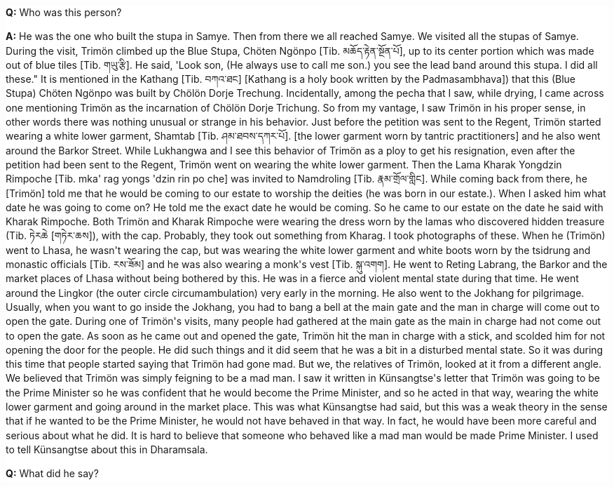 **Q:**  Who was this person?   

**A:**  He was the one who built the stupa in Samye. Then from there we all reached Samye. We visited all the stupas of Samye. During the visit, <span class="tooltip" data-text="[tib. ཁྲི་སྨོན] The name of the aristocratic family of an important lay official .">Trimön</span> climbed up the Blue Stupa, Chöten Ngönpo [Tib. མཆོད་རྟེན་སྔོན་པོ], up to its center portion which was made out of blue tiles [Tib. གཡུ་རྩི]. He said, 'Look son, (He always use to call me son.) you see the lead band around this stupa. I did all these." It is mentioned in the Kathang [Tib. བཀའ་ཐང] [Kathang is a holy book written by the Padmasambhava]) that this (Blue Stupa) Chöten Ngönpo was built by Chölön Dorje Trechung. Incidentally, among the <span class="tooltip" data-text="[tib. དཔེ་ཆ] Religious books/texts, scriptures.">pecha</span> that I saw, while drying, I came across one mentioning Trimön as the incarnation of Chölön Dorje Trichung. So from my vantage, I saw Trimön in his proper sense, in other words there was nothing unusual or strange in his behavior. Just before the petition was sent to the Regent, Trimön started wearing a white lower garment, Shamtab [Tib. ཤམ་ཐབས་དཀར་པོ]. [the lower garment worn by tantric practitioners] and he also went around the <span class="tooltip" data-text="[tib. བར་སྐོར] The inner circumambulation road that goes around the Tsuglagang (Jokhang) Temple in Lhasa. This circular road was a main market area.">Barkor</span> Street. While <span class="tooltip" data-text="[tib. ཀླུ་ཁང་བ] The family name of a famous aristocratic lay official who was one of the two Sitsab in 1950-52.">Lukhangwa</span> and I see this behavior of Trimön as a ploy to get his resignation, even after the petition had been sent to the Regent, Trimön went on wearing the white lower garment. Then the Lama Kharak <span class="tooltip" data-text="[tib. ཡོངས་འཛིན] A tutor of a high lama or the Dalai Lama.">Yongdzin</span> Rimpoche [Tib. mka' rag yongs 'dzin rin po che] was invited to Namdroling [Tib. རྣམ་གྲོལ་གླིང]. While coming back from there, he [Trimön] told me that he would be coming to our estate to worship the deities (he was born in our estate.). When I asked him what date he was going to come on? He told me the exact date he would be coming. So he came to our estate on the date he said with Kharak Rimpoche. Both Trimön and Kharak Rimpoche were wearing the dress worn by the lamas who discovered hidden treasure (Tib. ཏེརཆེ [གཏེར་ཆས]), with the cap. Probably, they took out something from Kharag. I took photographs of these. When he (Trimön) went to Lhasa, he wasn't wearing the cap, but was wearing the white lower garment and white boots worn by the <span class="tooltip" data-text="[tib. རྩེ་དྲུང] A monk official in the Tibetan government.">tsidrung</span> and monastic officials [Tib. རས་ཟོམ] and he was also wearing a monk's vest [Tib. སྐུ་འགག]. He went to Reting Labrang, the Barkor and the market places of Lhasa without being bothered by this. He was in a fierce and violent mental state during that time. He went around the Lingkor (the outer circle circumambulation) very early in the morning. He also went to the <span class="tooltip" data-text="[tib. ཇོ་ཁང] A most famous temple in Lhasa that houses a holy statue of the Buddha. It is often used to mean the Tsuglagang Temple of which it is a part.">Jokhang</span> for pilgrimage. Usually, when you want to go inside the Jokhang, you had to bang a bell at the main gate and the man in charge will come out to open the gate. During one of Trimön's visits, many people had gathered at the main gate as the main in charge had not come out to open the gate. As soon as he came out and opened the gate, Trimön hit the man in charge with a stick, and scolded him for not opening the door for the people. He did such things and it did seem that he was a bit in a disturbed mental state. So it was during this time that people started saying that Trimön had gone mad. But we, the relatives of Trimön, looked at it from a different angle. We believed that Trimön was simply feigning to be a mad man. I saw it written in Künsangtse's letter that Trimön was going to be the Prime Minister so he was confident that he would become the Prime Minister, and so he acted in that way, wearing the white lower garment and going around in the market place. This was what Künsangtse had said, but this was a weak theory in the sense that if he wanted to be the Prime Minister, he would not have behaved in that way. In fact, he would have been more careful and serious about what he did. It is hard to believe that someone who behaved like a mad man would be made Prime Minister. I used to tell Künsangtse about this in Dharamsala.   

**Q:**  What did he say?   
